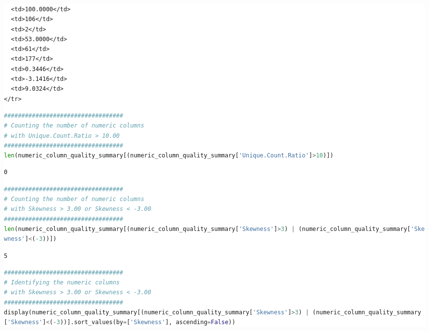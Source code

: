       <td>100.0000</td>
      <td>106</td>
      <td>2</td>
      <td>53.0000</td>
      <td>61</td>
      <td>177</td>
      <td>0.3446</td>
      <td>-3.1416</td>
      <td>9.0324</td>
    </tr>
  </tbody>
</table>
</div>



```python
##################################
# Counting the number of numeric columns
# with Unique.Count.Ratio > 10.00
##################################
len(numeric_column_quality_summary[(numeric_column_quality_summary['Unique.Count.Ratio']>10)])
```




    0




```python
##################################
# Counting the number of numeric columns
# with Skewness > 3.00 or Skewness < -3.00
##################################
len(numeric_column_quality_summary[(numeric_column_quality_summary['Skewness']>3) | (numeric_column_quality_summary['Skewness']<(-3))])
```




    5




```python
##################################
# Identifying the numeric columns
# with Skewness > 3.00 or Skewness < -3.00
##################################
display(numeric_column_quality_summary[(numeric_column_quality_summary['Skewness']>3) | (numeric_column_quality_summary['Skewness']<(-3))].sort_values(by=['Skewness'], ascending=False))
```


<div>
<style scoped>
    .dataframe tbody tr th:only-of-type {
        vertical-align: middle;
    }
